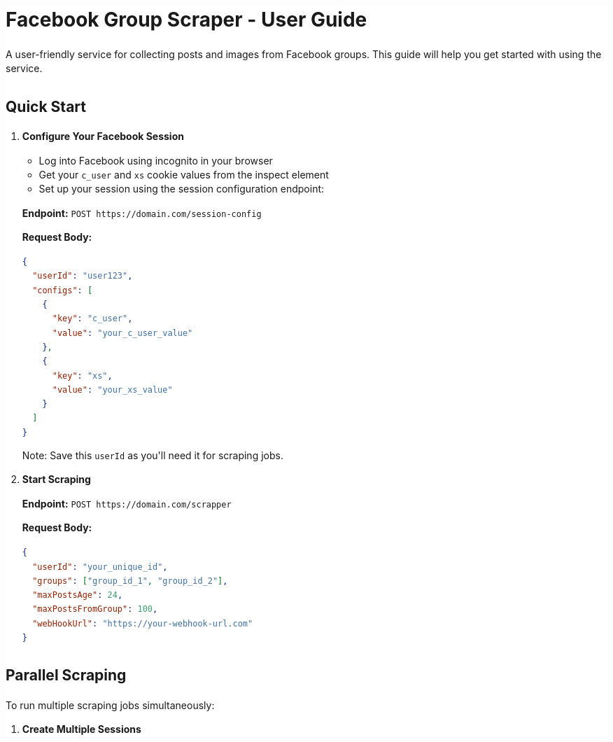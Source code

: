 # Facebook Group Scraper - User Guide

A user-friendly service for collecting posts and images from Facebook groups. This guide will help you get started with using the service.

## Quick Start

1. **Configure Your Facebook Session**
   - Log into Facebook using incognito in your browser
   - Get your `c_user` and `xs` cookie values from the inspect element
   - Set up your session using the session configuration endpoint:

   **Endpoint:** `POST https://domain.com/session-config`
   
   **Request Body:**
   ```json
   {
     "userId": "user123",
     "configs": [
       {
         "key": "c_user",
         "value": "your_c_user_value"
       },
       {
         "key": "xs",
         "value": "your_xs_value"
       }
     ]
   }
   ```
   
   Note: Save this `userId` as you'll need it for scraping jobs.

2. **Start Scraping**

   **Endpoint:** `POST https://domain.com/scrapper`
   
   **Request Body:**
   ```json
   {
     "userId": "your_unique_id",
     "groups": ["group_id_1", "group_id_2"],
     "maxPostsAge": 24,
     "maxPostsFromGroup": 100,
     "webHookUrl": "https://your-webhook-url.com"
   }
   ```

## Parallel Scraping

To run multiple scraping jobs simultaneously:

1. **Create Multiple Sessions**
